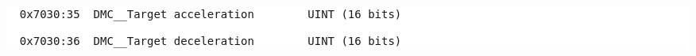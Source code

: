 <td  colspan=3 align="left"><pre>  0x7030:35  DMC__Target acceleration        UINT (16 bits)</pre></td>
</tr>
<tr class="rxpdo">
<td ></td>
<td  colspan=3 align="left"><pre>  0x7030:36  DMC__Target deceleration        UINT (16 bits)</pre></td>
</tr>
</table>
